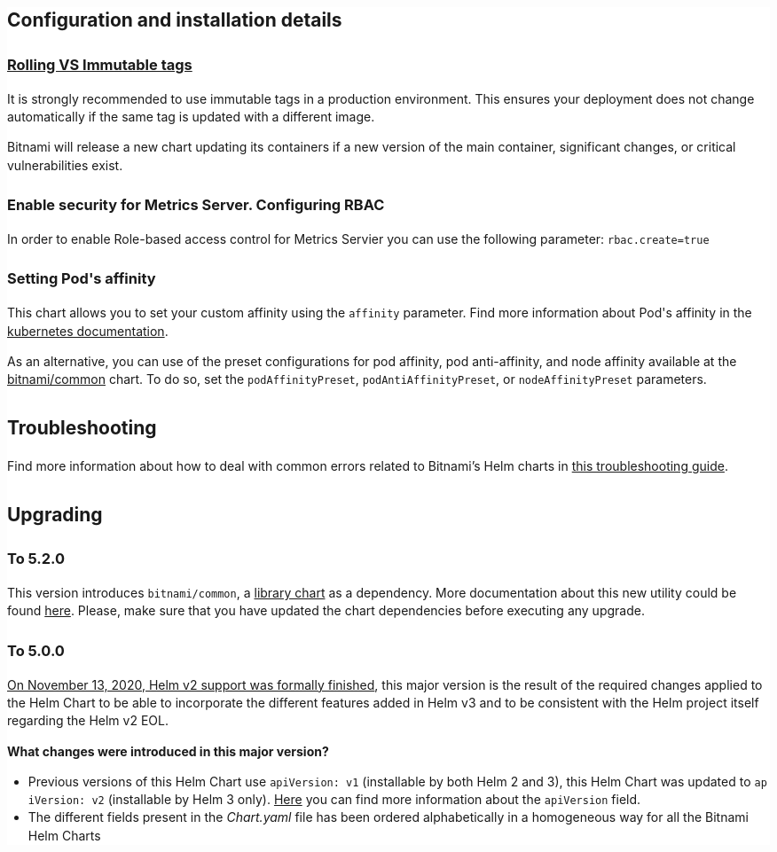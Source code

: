 ## Configuration and installation details

### [Rolling VS Immutable tags](https://docs.bitnami.com/containers/how-to/understand-rolling-tags-containers/)

It is strongly recommended to use immutable tags in a production environment. This ensures your deployment does not change automatically if the same tag is updated with a different image.

Bitnami will release a new chart updating its containers if a new version of the main container, significant changes, or critical vulnerabilities exist.

### Enable security for Metrics Server. Configuring RBAC

In order to enable Role-based access control for Metrics Servier you can use the following parameter: `rbac.create=true`

### Setting Pod's affinity

This chart allows you to set your custom affinity using the `affinity` parameter. Find more information about Pod's affinity in the [kubernetes documentation](https://kubernetes.io/docs/concepts/configuration/assign-pod-node/#affinity-and-anti-affinity).

As an alternative, you can use of the preset configurations for pod affinity, pod anti-affinity, and node affinity available at the [bitnami/common](https://github.com/bitnami/charts/tree/master/bitnami/common#affinities) chart. To do so, set the `podAffinityPreset`, `podAntiAffinityPreset`, or `nodeAffinityPreset` parameters.

## Troubleshooting

Find more information about how to deal with common errors related to Bitnami’s Helm charts in [this troubleshooting guide](https://docs.bitnami.com/general/how-to/troubleshoot-helm-chart-issues).

## Upgrading

### To 5.2.0

This version introduces `bitnami/common`, a [library chart](https://helm.sh/docs/topics/library_charts/#helm) as a dependency. More documentation about this new utility could be found [here](https://github.com/bitnami/charts/tree/master/bitnami/common#bitnami-common-library-chart). Please, make sure that you have updated the chart dependencies before executing any upgrade.

### To 5.0.0

[On November 13, 2020, Helm v2 support was formally finished](https://github.com/helm/charts#status-of-the-project), this major version is the result of the required changes applied to the Helm Chart to be able to incorporate the different features added in Helm v3 and to be consistent with the Helm project itself regarding the Helm v2 EOL.

**What changes were introduced in this major version?**

- Previous versions of this Helm Chart use `apiVersion: v1` (installable by both Helm 2 and 3), this Helm Chart was updated to `apiVersion: v2` (installable by Helm 3 only). [Here](https://helm.sh/docs/topics/charts/#the-apiversion-field) you can find more information about the `apiVersion` field.
- The different fields present in the *Chart.yaml* file has been ordered alphabetically in a homogeneous way for all the Bitnami Helm Charts
